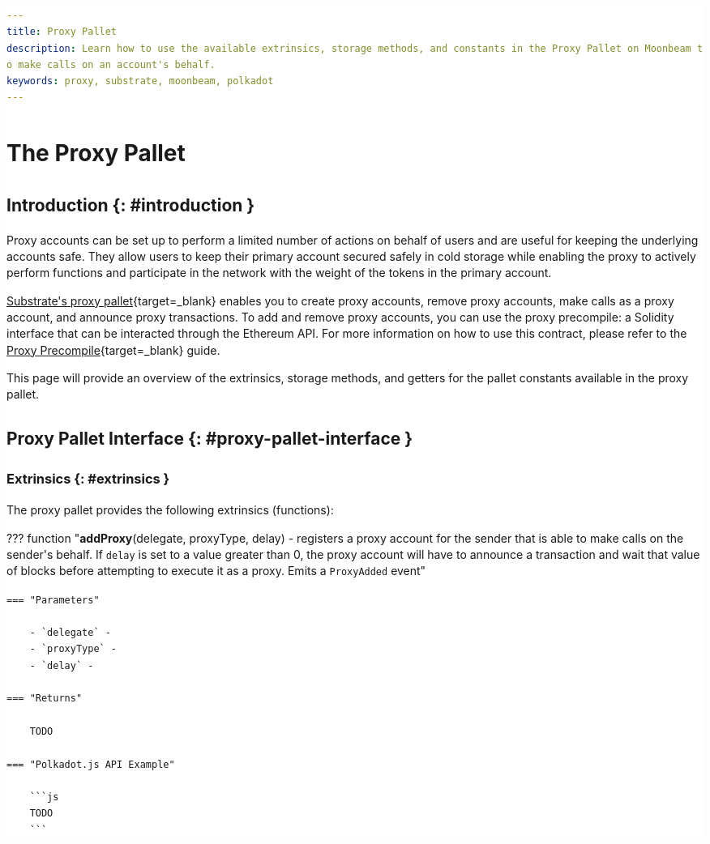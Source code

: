 ```yaml
---
title: Proxy Pallet
description: Learn how to use the available extrinsics, storage methods, and constants in the Proxy Pallet on Moonbeam to make calls on an account's behalf.
keywords: proxy, substrate, moonbeam, polkadot
---
```


# The Proxy Pallet

## Introduction {: #introduction }

Proxy accounts can be set up to perform a limited number of actions on behalf of users and are useful for keeping the underlying accounts safe. They allow users to keep their primary account secured safely in cold storage while enabling the proxy to actively perform functions and participate in the network with the weight of the tokens in the primary account.

[Substrate's proxy pallet](https://wiki.polkadot.network/docs/learn-proxies){target=_blank} enables you to create proxy accounts, remove proxy accounts, make calls as a proxy account, and announce proxy transactions. To add and remove proxy accounts, you can use the proxy precompile: a Solidity interface that can be interacted through the Ethereum API. For more information on how to use this contract, please refer to the [Proxy Precompile](/builders/pallets-precompiles/precompiles/proxy){target=_blank} guide.

This page will provide an overview of the extrinsics, storage methods, and getters for the pallet constants available in the proxy pallet.

## Proxy Pallet Interface {: #proxy-pallet-interface }

### Extrinsics {: #extrinsics }

The proxy pallet provides the following extrinsics (functions):

??? function "**addProxy**(delegate, proxyType, delay) - registers a proxy account for the sender that is able to make calls on the sender's behalf. If `delay` is set to a value greater than 0, the proxy account will have to announce a transaction and wait that value of blocks before attempting to execute it as a proxy. Emits a `ProxyAdded` event"

    === "Parameters"

        - `delegate` -
        - `proxyType` -
        - `delay` -

    === "Returns"

        TODO

    === "Polkadot.js API Example"

        ```js
        TODO
        ```
